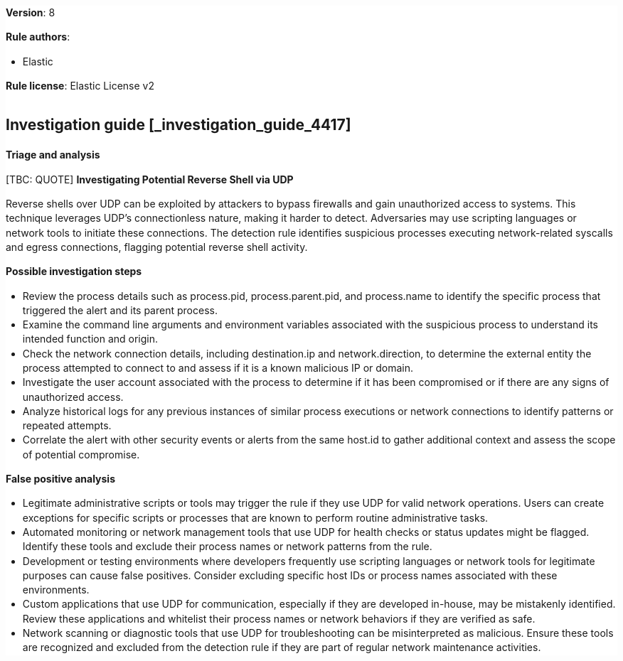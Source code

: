 **Version**: 8

**Rule authors**:

* Elastic

**Rule license**: Elastic License v2

## Investigation guide [_investigation_guide_4417]

**Triage and analysis**

[TBC: QUOTE]
**Investigating Potential Reverse Shell via UDP**

Reverse shells over UDP can be exploited by attackers to bypass firewalls and gain unauthorized access to systems. This technique leverages UDP’s connectionless nature, making it harder to detect. Adversaries may use scripting languages or network tools to initiate these connections. The detection rule identifies suspicious processes executing network-related syscalls and egress connections, flagging potential reverse shell activity.

**Possible investigation steps**

* Review the process details such as process.pid, process.parent.pid, and process.name to identify the specific process that triggered the alert and its parent process.
* Examine the command line arguments and environment variables associated with the suspicious process to understand its intended function and origin.
* Check the network connection details, including destination.ip and network.direction, to determine the external entity the process attempted to connect to and assess if it is a known malicious IP or domain.
* Investigate the user account associated with the process to determine if it has been compromised or if there are any signs of unauthorized access.
* Analyze historical logs for any previous instances of similar process executions or network connections to identify patterns or repeated attempts.
* Correlate the alert with other security events or alerts from the same host.id to gather additional context and assess the scope of potential compromise.

**False positive analysis**

* Legitimate administrative scripts or tools may trigger the rule if they use UDP for valid network operations. Users can create exceptions for specific scripts or processes that are known to perform routine administrative tasks.
* Automated monitoring or network management tools that use UDP for health checks or status updates might be flagged. Identify these tools and exclude their process names or network patterns from the rule.
* Development or testing environments where developers frequently use scripting languages or network tools for legitimate purposes can cause false positives. Consider excluding specific host IDs or process names associated with these environments.
* Custom applications that use UDP for communication, especially if they are developed in-house, may be mistakenly identified. Review these applications and whitelist their process names or network behaviors if they are verified as safe.
* Network scanning or diagnostic tools that use UDP for troubleshooting can be misinterpreted as malicious. Ensure these tools are recognized and excluded from the detection rule if they are part of regular network maintenance activities.
